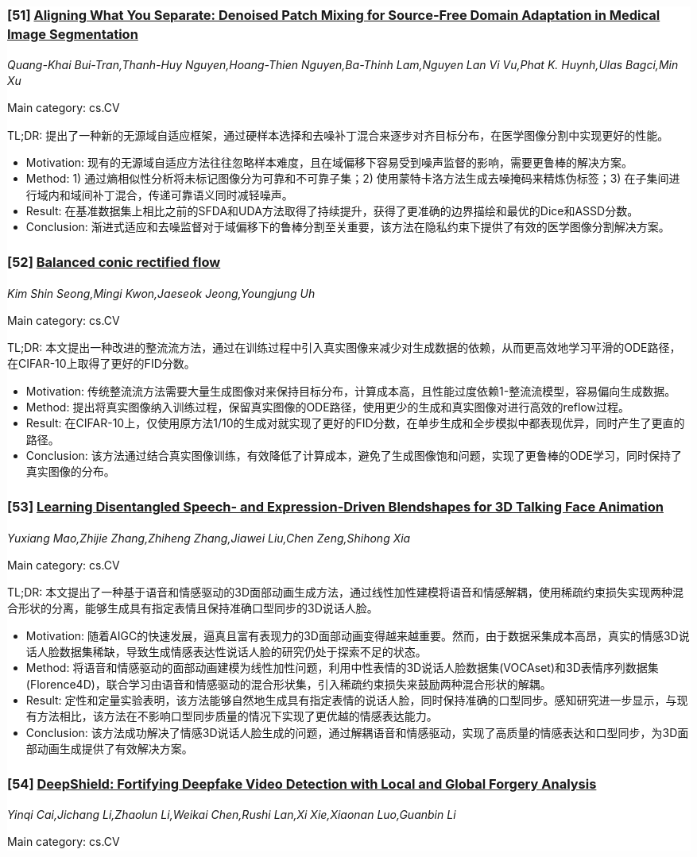 
### [51] [Aligning What You Separate: Denoised Patch Mixing for Source-Free Domain Adaptation in Medical Image Segmentation](https://arxiv.org/abs/2510.25227)
*Quang-Khai Bui-Tran,Thanh-Huy Nguyen,Hoang-Thien Nguyen,Ba-Thinh Lam,Nguyen Lan Vi Vu,Phat K. Huynh,Ulas Bagci,Min Xu*

Main category: cs.CV

TL;DR: 提出了一种新的无源域自适应框架，通过硬样本选择和去噪补丁混合来逐步对齐目标分布，在医学图像分割中实现更好的性能。

- Motivation: 现有的无源域自适应方法往往忽略样本难度，且在域偏移下容易受到噪声监督的影响，需要更鲁棒的解决方案。
- Method: 1) 通过熵相似性分析将未标记图像分为可靠和不可靠子集；2) 使用蒙特卡洛方法生成去噪掩码来精炼伪标签；3) 在子集间进行域内和域间补丁混合，传递可靠语义同时减轻噪声。
- Result: 在基准数据集上相比之前的SFDA和UDA方法取得了持续提升，获得了更准确的边界描绘和最优的Dice和ASSD分数。
- Conclusion: 渐进式适应和去噪监督对于域偏移下的鲁棒分割至关重要，该方法在隐私约束下提供了有效的医学图像分割解决方案。


### [52] [Balanced conic rectified flow](https://arxiv.org/abs/2510.25229)
*Kim Shin Seong,Mingi Kwon,Jaeseok Jeong,Youngjung Uh*

Main category: cs.CV

TL;DR: 本文提出一种改进的整流流方法，通过在训练过程中引入真实图像来减少对生成数据的依赖，从而更高效地学习平滑的ODE路径，在CIFAR-10上取得了更好的FID分数。

- Motivation: 传统整流流方法需要大量生成图像对来保持目标分布，计算成本高，且性能过度依赖1-整流流模型，容易偏向生成数据。
- Method: 提出将真实图像纳入训练过程，保留真实图像的ODE路径，使用更少的生成和真实图像对进行高效的reflow过程。
- Result: 在CIFAR-10上，仅使用原方法1/10的生成对就实现了更好的FID分数，在单步生成和全步模拟中都表现优异，同时产生了更直的路径。
- Conclusion: 该方法通过结合真实图像训练，有效降低了计算成本，避免了生成图像饱和问题，实现了更鲁棒的ODE学习，同时保持了真实图像的分布。


### [53] [Learning Disentangled Speech- and Expression-Driven Blendshapes for 3D Talking Face Animation](https://arxiv.org/abs/2510.25234)
*Yuxiang Mao,Zhijie Zhang,Zhiheng Zhang,Jiawei Liu,Chen Zeng,Shihong Xia*

Main category: cs.CV

TL;DR: 本文提出了一种基于语音和情感驱动的3D面部动画生成方法，通过线性加性建模将语音和情感解耦，使用稀疏约束损失实现两种混合形状的分离，能够生成具有指定表情且保持准确口型同步的3D说话人脸。

- Motivation: 随着AIGC的快速发展，逼真且富有表现力的3D面部动画变得越来越重要。然而，由于数据采集成本高昂，真实的情感3D说话人脸数据集稀缺，导致生成情感表达性说话人脸的研究仍处于探索不足的状态。
- Method: 将语音和情感驱动的面部动画建模为线性加性问题，利用中性表情的3D说话人脸数据集(VOCAset)和3D表情序列数据集(Florence4D)，联合学习由语音和情感驱动的混合形状集，引入稀疏约束损失来鼓励两种混合形状的解耦。
- Result: 定性和定量实验表明，该方法能够自然地生成具有指定表情的说话人脸，同时保持准确的口型同步。感知研究进一步显示，与现有方法相比，该方法在不影响口型同步质量的情况下实现了更优越的情感表达能力。
- Conclusion: 该方法成功解决了情感3D说话人脸生成的问题，通过解耦语音和情感驱动，实现了高质量的情感表达和口型同步，为3D面部动画生成提供了有效解决方案。


### [54] [DeepShield: Fortifying Deepfake Video Detection with Local and Global Forgery Analysis](https://arxiv.org/abs/2510.25237)
*Yinqi Cai,Jichang Li,Zhaolun Li,Weikai Chen,Rushi Lan,Xi Xie,Xiaonan Luo,Guanbin Li*

Main category: cs.CV

